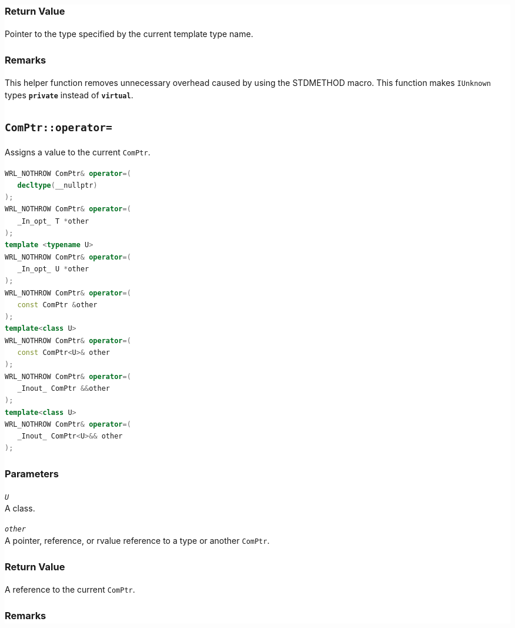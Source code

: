 ### Return Value

Pointer to the type specified by the current template type name.

### Remarks

This helper function removes unnecessary overhead caused by using the STDMETHOD macro. This function makes `IUnknown` types **`private`** instead of **`virtual`**.

## <a name="operator-assign"></a> `ComPtr::operator=`

Assigns a value to the current `ComPtr`.

```cpp
WRL_NOTHROW ComPtr& operator=(
   decltype(__nullptr)
);
WRL_NOTHROW ComPtr& operator=(
   _In_opt_ T *other
);
template <typename U>
WRL_NOTHROW ComPtr& operator=(
   _In_opt_ U *other
);
WRL_NOTHROW ComPtr& operator=(
   const ComPtr &other
);
template<class U>
WRL_NOTHROW ComPtr& operator=(
   const ComPtr<U>& other
);
WRL_NOTHROW ComPtr& operator=(
   _Inout_ ComPtr &&other
);
template<class U>
WRL_NOTHROW ComPtr& operator=(
   _Inout_ ComPtr<U>&& other
);
```

### Parameters

*`U`*\
A class.

*`other`*\
A pointer, reference, or rvalue reference to a type or another `ComPtr`.

### Return Value

A reference to the current `ComPtr`.

### Remarks
